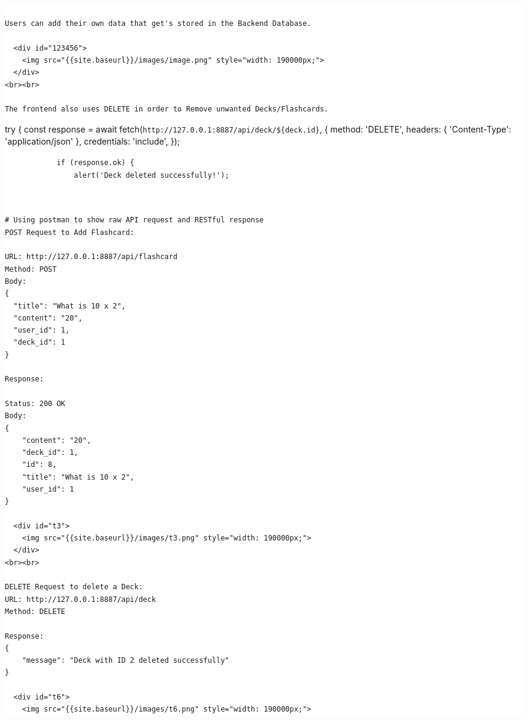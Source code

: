 ```      

Users can add their own data that get's stored in the Backend Database. 

  <div id="123456">
    <img src="{{site.baseurl}}/images/image.png" style="width: 190000px;">
  </div>
<br><br>

The frontend also uses DELETE in order to Remove unwanted Decks/Flashcards.

```
 try {
                const response = await fetch(`http://127.0.0.1:8887/api/deck/${deck.id}`, {
                    method: 'DELETE',
                    headers: { 'Content-Type': 'application/json' },
                    credentials: 'include',
                });

                if (response.ok) {
                    alert('Deck deleted successfully!');
```


# Using postman to show raw API request and RESTful response 
POST Request to Add Flashcard:

URL: http://127.0.0.1:8887/api/flashcard
Method: POST
Body:
{
  "title": "What is 10 x 2",
  "content": "20",
  "user_id": 1,
  "deck_id": 1
}

Response:

Status: 200 OK
Body:
{
    "content": "20",
    "deck_id": 1,
    "id": 8,
    "title": "What is 10 x 2",
    "user_id": 1
}

  <div id="t3">
    <img src="{{site.baseurl}}/images/t3.png" style="width: 190000px;">
  </div>
<br><br>

DELETE Request to delete a Deck:
URL: http://127.0.0.1:8887/api/deck
Method: DELETE

Response:
{
    "message": "Deck with ID 2 deleted successfully"
}

  <div id="t6">
    <img src="{{site.baseurl}}/images/t6.png" style="width: 190000px;">
```